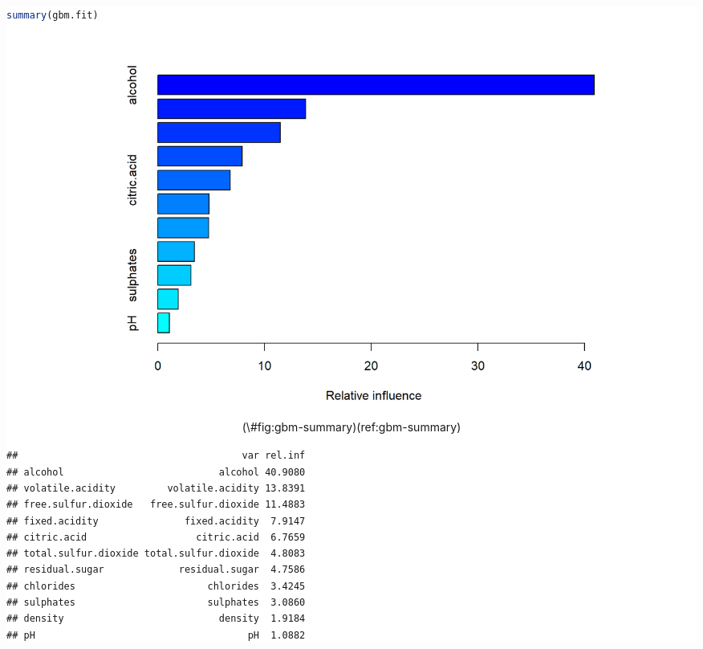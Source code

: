 
```r
summary(gbm.fit)
```

<div class="figure" style="text-align: center">
<img src="04-bagging_boosting_files/figure-html/gbm-summary-1.png" alt="(ref:gbm-summary)" width="75%" />
<p class="caption">(\#fig:gbm-summary)(ref:gbm-summary)</p>
</div>

```
##                                       var rel.inf
## alcohol                           alcohol 40.9080
## volatile.acidity         volatile.acidity 13.8391
## free.sulfur.dioxide   free.sulfur.dioxide 11.4883
## fixed.acidity               fixed.acidity  7.9147
## citric.acid                   citric.acid  6.7659
## total.sulfur.dioxide total.sulfur.dioxide  4.8083
## residual.sugar             residual.sugar  4.7586
## chlorides                       chlorides  3.4245
## sulphates                       sulphates  3.0860
## density                           density  1.9184
## pH                                     pH  1.0882
```
